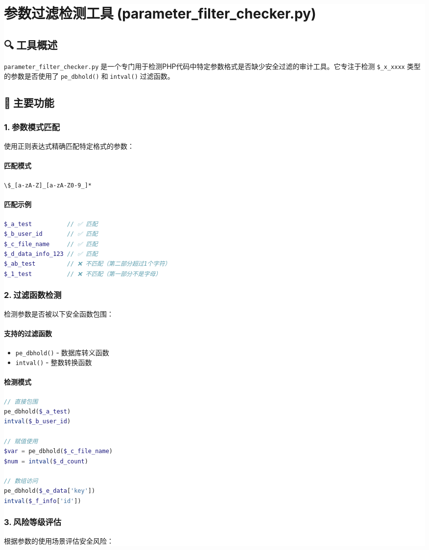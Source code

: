 # 参数过滤检测工具 (parameter_filter_checker.py)

## 🔍 工具概述

`parameter_filter_checker.py` 是一个专门用于检测PHP代码中特定参数格式是否缺少安全过滤的审计工具。它专注于检测 `$_x_xxxx` 类型的参数是否使用了 `pe_dbhold()` 和 `intval()` 过滤函数。

## 🎯 主要功能

### 1. 参数模式匹配
使用正则表达式精确匹配特定格式的参数：

#### 匹配模式
```regex
\$_[a-zA-Z]_[a-zA-Z0-9_]*
```

#### 匹配示例
```php
$_a_test          // ✅ 匹配
$_b_user_id       // ✅ 匹配  
$_c_file_name     // ✅ 匹配
$_d_data_info_123 // ✅ 匹配
$_ab_test         // ❌ 不匹配（第二部分超过1个字符）
$_1_test          // ❌ 不匹配（第一部分不是字母）
```

### 2. 过滤函数检测
检测参数是否被以下安全函数包围：

#### 支持的过滤函数
- `pe_dbhold()` - 数据库转义函数
- `intval()` - 整数转换函数

#### 检测模式
```php
// 直接包围
pe_dbhold($_a_test)
intval($_b_user_id)

// 赋值使用
$var = pe_dbhold($_c_file_name)
$num = intval($_d_count)

// 数组访问
pe_dbhold($_e_data['key'])
intval($_f_info['id'])
```

### 3. 风险等级评估
根据参数的使用场景评估安全风险：
